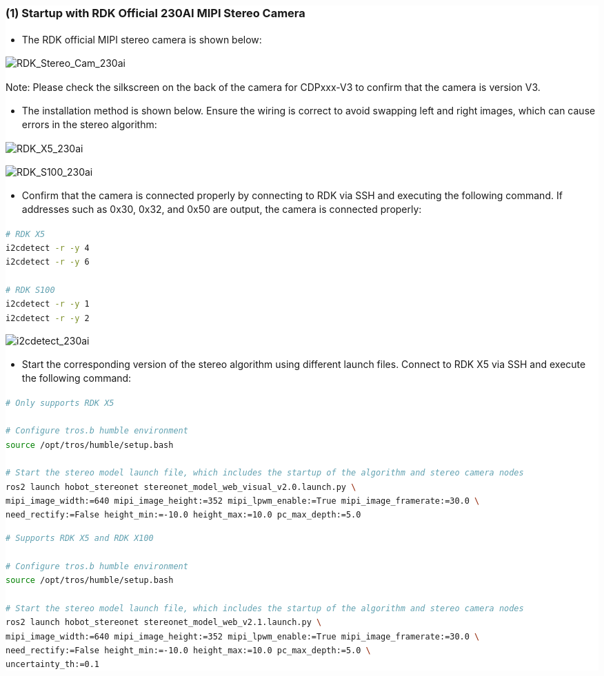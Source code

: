 ### (1) Startup with RDK Official 230AI MIPI Stereo Camera

- The RDK official MIPI stereo camera is shown below:

![RDK_Stereo_Cam_230ai](https://rdk-doc.oss-cn-beijing.aliyuncs.com/doc/img/05_Robot_development/03_boxs/function/image/box_adv/RDK_Stereo_Cam_230ai.png)

<p style={{ color: 'red' }}> Note: Please check the silkscreen on the back of the camera for CDPxxx-V3 to confirm that the camera is version V3. </p>

- The installation method is shown below. Ensure the wiring is correct to avoid swapping left and right images, which can cause errors in the stereo algorithm:

![RDK_X5_230ai](https://rdk-doc.oss-cn-beijing.aliyuncs.com/doc/img/05_Robot_development/03_boxs/function/image/box_adv/RDK_X5_230ai.png)

![RDK_S100_230ai](https://rdk-doc.oss-cn-beijing.aliyuncs.com/doc/img/05_Robot_development/03_boxs/function/image/box_adv/RDK_S100_230ai.png)

- Confirm that the camera is connected properly by connecting to RDK via SSH and executing the following command. If addresses such as 0x30, 0x32, and 0x50 are output, the camera is connected properly:

```bash
# RDK X5
i2cdetect -r -y 4
i2cdetect -r -y 6

# RDK S100
i2cdetect -r -y 1
i2cdetect -r -y 2
```

![i2cdetect_230ai](https://rdk-doc.oss-cn-beijing.aliyuncs.com/doc/img/05_Robot_development/03_boxs/function/image/box_adv/i2cdetect_230ai.png)

- Start the corresponding version of the stereo algorithm using different launch files. Connect to RDK X5 via SSH and execute the following command:

<Tabs groupId="stereo-version">
<TabItem value="V2.0" label="V2.0">

```bash
# Only supports RDK X5

# Configure tros.b humble environment
source /opt/tros/humble/setup.bash

# Start the stereo model launch file, which includes the startup of the algorithm and stereo camera nodes
ros2 launch hobot_stereonet stereonet_model_web_visual_v2.0.launch.py \
mipi_image_width:=640 mipi_image_height:=352 mipi_lpwm_enable:=True mipi_image_framerate:=30.0 \
need_rectify:=False height_min:=-10.0 height_max:=10.0 pc_max_depth:=5.0
```

</TabItem>
<TabItem value="V2.1" label="V2.1">

```bash
# Supports RDK X5 and RDK X100

# Configure tros.b humble environment
source /opt/tros/humble/setup.bash

# Start the stereo model launch file, which includes the startup of the algorithm and stereo camera nodes
ros2 launch hobot_stereonet stereonet_model_web_v2.1.launch.py \
mipi_image_width:=640 mipi_image_height:=352 mipi_lpwm_enable:=True mipi_image_framerate:=30.0 \
need_rectify:=False height_min:=-10.0 height_max:=10.0 pc_max_depth:=5.0 \
uncertainty_th:=0.1
```
